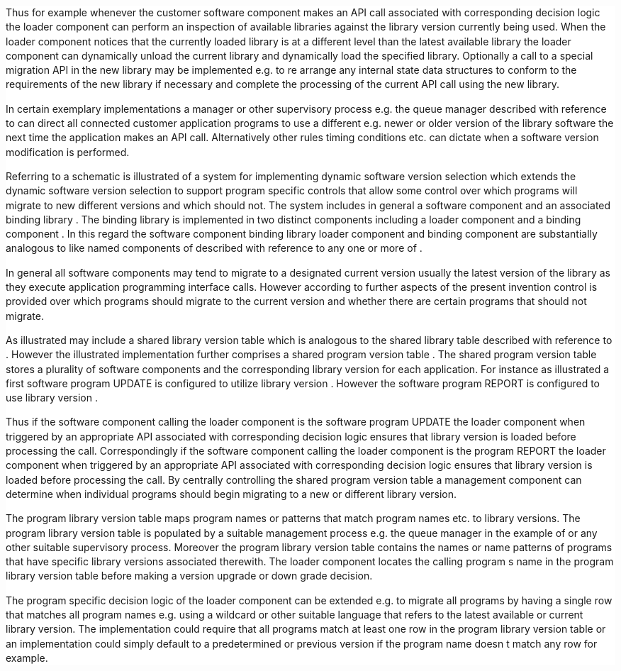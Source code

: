 Thus for example whenever the customer software component makes an API call associated with corresponding decision logic the loader component can perform an inspection of available libraries against the library version currently being used. When the loader component notices that the currently loaded library is at a different level than the latest available library the loader component can dynamically unload the current library and dynamically load the specified library. Optionally a call to a special migration API in the new library may be implemented e.g. to re arrange any internal state data structures to conform to the requirements of the new library if necessary and complete the processing of the current API call using the new library.

In certain exemplary implementations a manager or other supervisory process e.g. the queue manager described with reference to can direct all connected customer application programs to use a different e.g. newer or older version of the library software the next time the application makes an API call. Alternatively other rules timing conditions etc. can dictate when a software version modification is performed.

Referring to a schematic is illustrated of a system for implementing dynamic software version selection which extends the dynamic software version selection to support program specific controls that allow some control over which programs will migrate to new different versions and which should not. The system includes in general a software component and an associated binding library . The binding library is implemented in two distinct components including a loader component and a binding component . In this regard the software component binding library loader component and binding component are substantially analogous to like named components of described with reference to any one or more of .

In general all software components may tend to migrate to a designated current version usually the latest version of the library as they execute application programming interface calls. However according to further aspects of the present invention control is provided over which programs should migrate to the current version and whether there are certain programs that should not migrate.

As illustrated may include a shared library version table which is analogous to the shared library table described with reference to . However the illustrated implementation further comprises a shared program version table . The shared program version table stores a plurality of software components and the corresponding library version for each application. For instance as illustrated a first software program UPDATE is configured to utilize library version . However the software program REPORT is configured to use library version .

Thus if the software component calling the loader component is the software program UPDATE the loader component when triggered by an appropriate API associated with corresponding decision logic ensures that library version is loaded before processing the call. Correspondingly if the software component calling the loader component is the program REPORT the loader component when triggered by an appropriate API associated with corresponding decision logic ensures that library version is loaded before processing the call. By centrally controlling the shared program version table a management component can determine when individual programs should begin migrating to a new or different library version.

The program library version table maps program names or patterns that match program names etc. to library versions. The program library version table is populated by a suitable management process e.g. the queue manager in the example of or any other suitable supervisory process. Moreover the program library version table contains the names or name patterns of programs that have specific library versions associated therewith. The loader component locates the calling program s name in the program library version table before making a version upgrade or down grade decision.

The program specific decision logic of the loader component can be extended e.g. to migrate all programs by having a single row that matches all program names e.g. using a wildcard or other suitable language that refers to the latest available or current library version. The implementation could require that all programs match at least one row in the program library version table or an implementation could simply default to a predetermined or previous version if the program name doesn t match any row for example.
